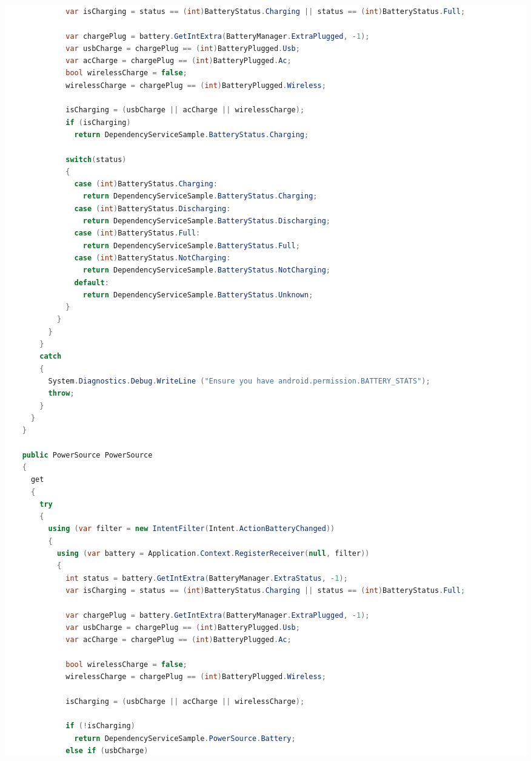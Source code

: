 ```csharp
              var isCharging = status == (int)BatteryStatus.Charging || status == (int)BatteryStatus.Full;

              var chargePlug = battery.GetIntExtra(BatteryManager.ExtraPlugged, -1);
              var usbCharge = chargePlug == (int)BatteryPlugged.Usb;
              var acCharge = chargePlug == (int)BatteryPlugged.Ac;
              bool wirelessCharge = false;
              wirelessCharge = chargePlug == (int)BatteryPlugged.Wireless;

              isCharging = (usbCharge || acCharge || wirelessCharge);
              if (isCharging)
                return DependencyServiceSample.BatteryStatus.Charging;

              switch(status)
              {
                case (int)BatteryStatus.Charging:
                  return DependencyServiceSample.BatteryStatus.Charging;
                case (int)BatteryStatus.Discharging:
                  return DependencyServiceSample.BatteryStatus.Discharging;
                case (int)BatteryStatus.Full:
                  return DependencyServiceSample.BatteryStatus.Full;
                case (int)BatteryStatus.NotCharging:
                  return DependencyServiceSample.BatteryStatus.NotCharging;
                default:
                  return DependencyServiceSample.BatteryStatus.Unknown;
              }
            }
          }
        }
        catch
        {
          System.Diagnostics.Debug.WriteLine ("Ensure you have android.permission.BATTERY_STATS");
          throw;
        }
      }
    }

    public PowerSource PowerSource
    {
      get
      {
        try
        {
          using (var filter = new IntentFilter(Intent.ActionBatteryChanged))
          {
            using (var battery = Application.Context.RegisterReceiver(null, filter))
            {
              int status = battery.GetIntExtra(BatteryManager.ExtraStatus, -1);
              var isCharging = status == (int)BatteryStatus.Charging || status == (int)BatteryStatus.Full;

              var chargePlug = battery.GetIntExtra(BatteryManager.ExtraPlugged, -1);
              var usbCharge = chargePlug == (int)BatteryPlugged.Usb;
              var acCharge = chargePlug == (int)BatteryPlugged.Ac;

              bool wirelessCharge = false;
              wirelessCharge = chargePlug == (int)BatteryPlugged.Wireless;

              isCharging = (usbCharge || acCharge || wirelessCharge);

              if (!isCharging)
                return DependencyServiceSample.PowerSource.Battery;
              else if (usbCharge)
```